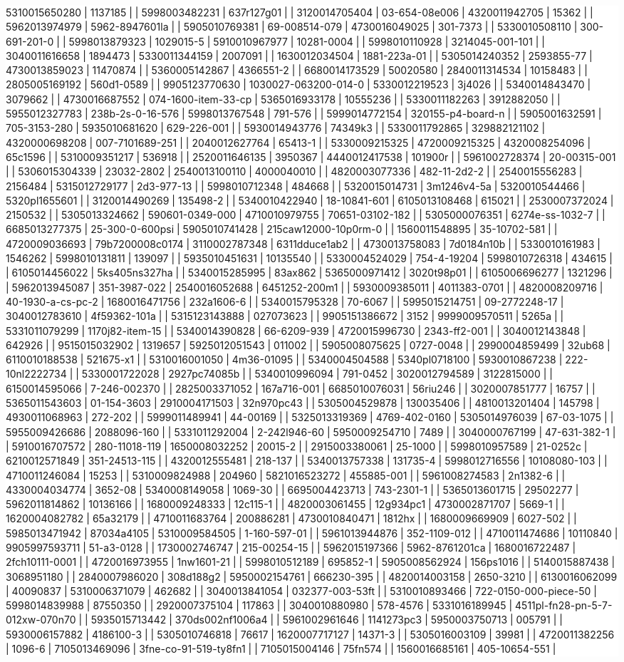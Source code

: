 5310015650280 | 1137185 |  | 5998003482231 | 637r127g01 |  | 3120014705404 | 03-654-08e006 | 
4320011942705 | 15362 |  | 5962013974979 | 5962-8947601la |  | 5905010769381 | 69-008514-079 | 
4730016049025 | 301-7373 |  | 5330010508110 | 300-691-201-0 |  | 5998013879323 | 1029015-5 | 
5910010967977 | 10281-0004 |  | 5998010110928 | 3214045-001-101 |  | 3040011616658 | 1894473 | 
5330011344159 | 2007091 |  | 1630012034504 | 1881-223a-01 |  | 5305014240352 | 2593855-77 | 
4730013859023 | 11470874 |  | 5360005142867 | 4366551-2 |  | 6680014173529 | 50020580 | 
2840011314534 | 10158483 |  | 2805005169192 | 560d1-0589 |  | 9905123770630 | 1030027-063200-014-0 | 
5330012219523 | 3j4026 |  | 5340014843470 | 3079662 |  | 4730016687552 | 074-1600-item-33-cp | 
5365016933178 | 10555236 |  | 5330011182263 | 3912882050 |  | 5955012327783 | 238b-2s-0-16-576 | 
5998013767548 | 791-576 |  | 5999014772154 | 320155-p4-board-n |  | 5905001632591 | 705-3153-280 | 
5935010681620 | 629-226-001 |  | 5930014943776 | 74349k3 |  | 5330011792865 | 329882121102 | 
4320000698208 | 007-7101689-251 |  | 2040012627764 | 65413-1 |  | 5330009215325 | 4720009215325 | 
4320008254096 | 65c1596 |  | 5310009351217 | 536918 |  | 2520011646135 | 3950367 | 
4440012417538 | 101900r |  | 5961002728374 | 20-00315-001 |  | 5306015304339 | 23032-2802 | 
2540013100110 | 4000040010 |  | 4820003077336 | 482-11-2d2-2 |  | 2540015556283 | 2156484 | 
5315012729177 | 2d3-977-13 |  | 5998010712348 | 484668 |  | 5320015014731 | 3m1246v4-5a | 
5320010544466 | 5320pl1655601 |  | 3120014490269 | 135498-2 |  | 5340010422940 | 18-10841-601 | 
6105013108468 | 615021 |  | 2530007372024 | 2150532 |  | 5305013324662 | 590601-0349-000 | 
4710010979755 | 70651-03102-182 |  | 5305000076351 | 6274e-ss-1032-7 |  | 6685013277375 | 25-300-0-600psi | 
5905010741428 | 215caw12000-10p0rm-0 |  | 1560011548895 | 35-10702-581 |  | 4720009036693 | 79b7200008c0174 | 
3110002787348 | 6311dduce1ab2 |  | 4730013758083 | 7d0184n10b |  | 5330010161983 | 1546262 | 
5998010131811 | 139097 |  | 5935010451631 | 10135540 |  | 5330004524029 | 754-4-19204 | 
5998010726318 | 434615 |  | 6105014456022 | 5ks405ns327ha |  | 5340015285995 | 83ax862 | 
5365000971412 | 3020t98p01 |  | 6105006696277 | 1321296 |  | 5962013945087 | 351-3987-022 | 
2540016052688 | 6451252-200m1 |  | 5930009385011 | 4011383-0701 |  | 4820008209716 | 40-1930-a-cs-pc-2 | 
1680016471756 | 232a1606-6 |  | 5340015795328 | 70-6067 |  | 5995015214751 | 09-2772248-17 | 
3040012783610 | 4f59362-101a |  | 5315123143888 | 027073623 |  | 9905151386672 | 3152 | 
9999009570511 | 5265a |  | 5331011079299 | 1170j82-item-15 |  | 5340014390828 | 66-6209-939 | 
4720015996730 | 2343-ff2-001 |  | 3040012143848 | 642926 |  | 9515015032902 | 1319657 | 
5925012051543 | 011002 |  | 5905008075625 | 0727-0048 |  | 2990004859499 | 32ub68 | 
6110010188538 | 521675-x1 |  | 5310016001050 | 4m36-01095 |  | 5340004504588 | 5340pl0718100 | 
5930010867238 | 222-10nl2222734 |  | 5330001722028 | 2927pc74085b |  | 5340010996094 | 791-0452 | 
3020012794589 | 3122815000 |  | 6150014595066 | 7-246-002370 |  | 2825003371052 | 167a716-001 | 
6685010076031 | 56riu246 |  | 3020007851777 | 16757 |  | 5365011543603 | 01-154-3603 | 
2910004171503 | 32n970pc43 |  | 5305004529878 | 130035406 |  | 4810013201404 | 145798 | 
4930011068963 | 272-202 |  | 5999011489941 | 44-00169 |  | 5325013319369 | 4769-402-0160 | 
5305014976039 | 67-03-1075 |  | 5955009426686 | 2088096-160 |  | 5331011292004 | 2-242l946-60 | 
5950009254710 | 7489 |  | 3040000767199 | 47-631-382-1 |  | 5910016707572 | 280-11018-119 | 
1650008032252 | 20015-2 |  | 2915003380061 | 25-1000 |  | 5998010957589 | 21-0252c | 
6210012571849 | 351-24513-115 |  | 4320012555481 | 218-137 |  | 5340013757338 | 131735-4 | 
5998012716556 | 10108080-103 |  | 4710011246084 | 15253 |  | 5310009824988 | 204960 | 
5821016523272 | 455885-001 |  | 5961008274583 | 2n1382-6 |  | 4330004034774 | 3652-08 | 
5340008149058 | 1069-30 |  | 6695004423713 | 743-2301-1 |  | 5365013601715 | 29502277 | 
5962011814862 | 10136166 |  | 1680009248333 | 12c115-1 |  | 4820003061455 | 12g934pc1 | 
4730002871707 | 5669-1 |  | 1620004082782 | 65a32179 |  | 4710011683764 | 200886281 | 
4730010840471 | 1812hx |  | 1680009669909 | 6027-502 |  | 5985013471942 | 87034a4105 | 
5310009584505 | 1-160-597-01 |  | 5961013944876 | 352-1109-012 |  | 4710011474686 | 10110840 | 
9905997593711 | 51-a3-0128 |  | 1730002746747 | 215-00254-15 |  | 5962015197366 | 5962-8761201ca | 
1680016722487 | 2fch10111-0001 |  | 4720016973955 | 1nw1601-21 |  | 5998010512189 | 695852-1 | 
5905008562924 | 156ps1016 |  | 5140015887438 | 3068951180 |  | 2840007986020 | 308d188g2 | 
5950002154761 | 666230-395 |  | 4820014003158 | 2650-3210 |  | 6130016062099 | 40090837 | 
5310006371079 | 462682 |  | 3040013841054 | 032377-003-53ft |  | 5310010893466 | 722-0150-000-piece-50 | 
5998014839988 | 87550350 |  | 2920007375104 | 117863 |  | 3040010880980 | 578-4576 | 
5331016189945 | 4511pl-fn28-pn-5-7-012xw-070n70 |  | 5935015713442 | 370ds002nf1006a4 |  | 5961002961646 | 1141273pc3 | 
5950003750713 | 005791 |  | 5930006157882 | 4186100-3 |  | 5305010746818 | 76617 | 
1620007717127 | 14371-3 |  | 5305016003109 | 39981 |  | 4720011382256 | 1096-6 | 
7105013469096 | 3fne-co-91-519-ty8fn1 |  | 7105015004146 | 75fn574 |  | 1560016685161 | 405-10654-551 | 